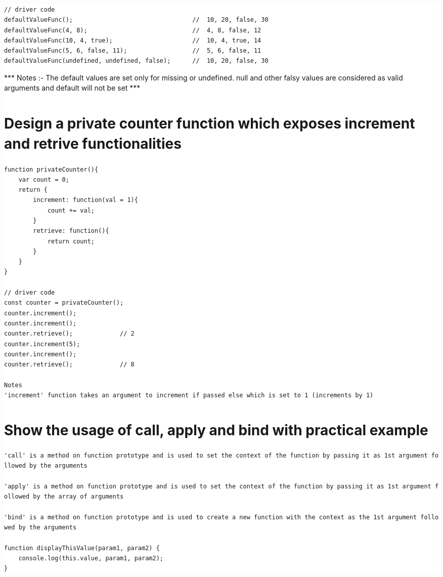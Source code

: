     // driver code
    defaultValueFunc();                                 //  10, 20, false, 30
    defaultValueFunc(4, 8);                             //  4, 8, false, 12
    defaultValueFunc(10, 4, true);                      //  10, 4, true, 14
    defaultValueFunc(5, 6, false, 11);                  //  5, 6, false, 11
    defaultValueFunc(undefined, undefined, false);      //  10, 20, false, 30

  *** Notes :- The default values are set only for missing or undefined. null and other falsy values are considered as valid arguments and default will not be set ***

# Design a private counter function which exposes increment and retrive functionalities

    function privateCounter(){
        var count = 0;
        return {
            increment: function(val = 1){
                count += val;
            }
            retrieve: function(){
                return count;
            }
        }
    }

    // driver code
    const counter = privateCounter();
    counter.increment();
    counter.increment();
    counter.retrieve();             // 2
    counter.increment(5);
    counter.increment();
    counter.retrieve();             // 8

    Notes
    'increment' function takes an argument to increment if passed else which is set to 1 (increments by 1)

# Show the usage of call, apply and bind with practical example

    'call' is a method on function prototype and is used to set the context of the function by passing it as 1st argument followed by the arguments

    'apply' is a method on function prototype and is used to set the context of the function by passing it as 1st argument followed by the array of arguments

    'bind' is a method on function prototype and is used to create a new function with the context as the 1st argument followed by the arguments

    function displayThisValue(param1, param2) {
        console.log(this.value, param1, param2);
    }
